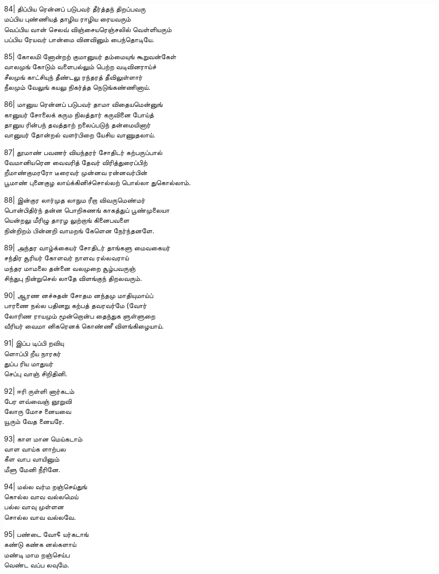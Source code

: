 84| திப்பிய ரென்னப் படுபவர் தீர்த்தந் திறப்பவரு  
மப்பிய புண்ணியத் தாழிய ராழிய ரையவரும்  
வெப்பிய வான் செலவ் விஞ்சையரெஞ்சலில் வெள்ளியரும்  
பப்பிய ரேயவர் பான்மை வினவினும் பைந்தொடியே.  

85| கோலமி னோன்றற் குமானுயர் தம்மையுங் கூறுவன்கேள்  
வாலமுங் கோடும் வளைபல்லும் பெற்ற வடிவினராய்ச்  
சீலமுங் காட்சியுந் தீண்டலு ரந்தரத் தீவிலுள்ளார்  
நீலமும் வேலுங் கயலு நிகர்த்த நெடுங்கண்ணினாய்.  

86| மானுய ரென்னப் படுபவர் தாமா விதையமென்னுங்  
கானுயர் சோலைக் கரும நிலத்தார் கருவினை போய்த்  
தானுய ரின்பந் தவத்தாற் றலைப்படுந் தன்மையினார்  
வானுயர் தோன்றல் வளர்பிறை யேசிய வாணுதலாய்.  

87| தூமாண் பவணர் வியந்தரர் சோதிடர் கற்பருப்பால்  
வேமானியரென வைவரித் தேவர் விரித்துரைப்பிற்  
றீமாண்குமரரோ டீரைவர் முன்னவ ரன்னவர்பின்  
பூமாண் புனைகுழ லாய்க்கினிச்சொல்லற் பொல்லா துகொல்லாம்.  

88| இன்குர லார்முத லாநும ரீறா விவருமெண்மர்  
பொன்பிதிர்ந் தன்ன பொறிசுணங் காகத்துப் பூண்முலையா  
யென்றலு மீரிழு தாரழ லுற்றாங் கினைபவளை  
நின்றிறம் பின்னறி வாமறங் கேளென நேர்ந்தனளே.  

89| அந்தர வாழ்க்கையர் சோதிடர் தாங்களு மைவகையர்  
சந்திர சூரியர் கோளவர் நாளவ ரல்லவராய்  
மந்தர மாமலை தன்னை வலமுறை சூழ்பவருஞ்  
சிந்துபு நின்றுசெல் லாதே விளங்குந் திறலவரும்.  

90| ஆரண னச்சுதன் சோதம னந்தமு மாதியுமாய்ப்  
பாரணை நல்ல பதினறு கற்பத் தவரவர்மே (வோர்  
லோரிண ராயமும் மூன்றொன்ப தைந்துக ளுள்ளுறை  
வீரியர் வைமா னிகரெனக் கொண்ணீ விளங்கிழையாய்.  

91| இப்ப டிப்பி றவியு  
ளொப்பி றீய நாரகர்  
துப்ப ரிய மாதுயர்  
செப்பு வாஞ் சிறிதினி.  

92| ஈரி ருள்ளி னார்கடம்  
பேர ளவ்வைஞ் ஞூறுவி  
லோரு மோச னையவை  
யூரும் வேத னையரே.  

93| காள மான மெய்கடாம்  
வாள வாய்க ளாற்பல  
கீள வாப வாயினும்  
மீளு மேனி நீரினே.  

94| மல்ல வர்ம றஞ்செய்துங்  
கொல்ல வாவ வல்லமெய்  
பல்ல வாவு முள்ளன  
சொல்ல வாவ வல்லவே.  

95| பண்டை வோ¢ யர்கடாங்  
கண்டு கண்க னல்களாய்  
மண்டி மாம றஞ்செய்ப  
வெண்ட வப்ப லவுமே.  
